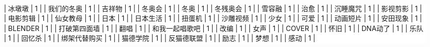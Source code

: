 | 冰墩墩 | 1 |
| 我们的冬奥 | 1 |
| 吉祥物 | 1 |
| 冬奥会 | 1 |
| 冬奥 | 1 |
| 冬残奥会 | 1 |
| 雪容融 | 1 |
| 治愈 | 1 |
| 沉睡魔咒 | 1 |
| 影视剪影 | 1 |
| 电影剪辑 | 1 |
| 仙女教母 | 1 |
| 日本 | 1 |
| 日本生活 | 1 |
| 扭蛋机 | 1 |
| 沙雕视频 | 1 |
| 少女 | 1 |
| 可爱 | 1 |
| 动画短片 | 1 |
| 安田现象 | 1 |
| BLENDER | 1 |
| 打破第四面墙 | 1 |
| 翻唱 | 1 |
| 和我一起唱歌吧 | 1 |
| 改编 | 1 |
| 女声 | 1 |
| COVER | 1 |
| 怀旧 | 1 |
| DNA动了 | 1 |
| 乐队 | 1 |
| 回忆杀 | 1 |
| 绑架代替购买 | 1 |
| 猫德学院 | 1 |
| 反猫德联盟 | 1 |
| 励志 | 1 |
| 梦想 | 1 |
| 感动 | 1 |